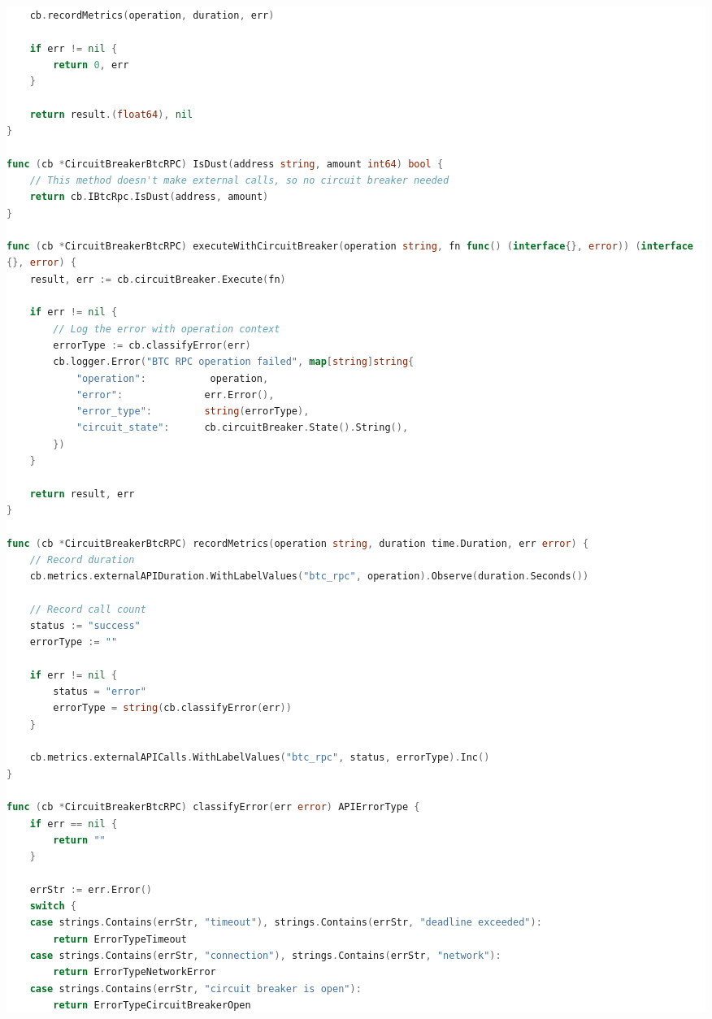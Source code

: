 ```go
    cb.recordMetrics(operation, duration, err)
    
    if err != nil {
        return 0, err
    }
    
    return result.(float64), nil
}

func (cb *CircuitBreakerBtcRPC) IsDust(address string, amount int64) bool {
    // This method doesn't make external calls, so no circuit breaker needed
    return cb.IBtcRpc.IsDust(address, amount)
}

func (cb *CircuitBreakerBtcRPC) executeWithCircuitBreaker(operation string, fn func() (interface{}, error)) (interface{}, error) {
    result, err := cb.circuitBreaker.Execute(fn)
    
    if err != nil {
        // Log the error with operation context
        errorType := cb.classifyError(err)
        cb.logger.Error("BTC RPC operation failed", map[string]string{
            "operation":           operation,
            "error":              err.Error(),
            "error_type":         string(errorType),
            "circuit_state":      cb.circuitBreaker.State().String(),
        })
    }
    
    return result, err
}

func (cb *CircuitBreakerBtcRPC) recordMetrics(operation string, duration time.Duration, err error) {
    // Record duration
    cb.metrics.externalAPIDuration.WithLabelValues("btc_rpc", operation).Observe(duration.Seconds())
    
    // Record call count
    status := "success"
    errorType := ""
    
    if err != nil {
        status = "error"
        errorType = string(cb.classifyError(err))
    }
    
    cb.metrics.externalAPICalls.WithLabelValues("btc_rpc", status, errorType).Inc()
}

func (cb *CircuitBreakerBtcRPC) classifyError(err error) APIErrorType {
    if err == nil {
        return ""
    }
    
    errStr := err.Error()
    switch {
    case strings.Contains(errStr, "timeout"), strings.Contains(errStr, "deadline exceeded"):
        return ErrorTypeTimeout
    case strings.Contains(errStr, "connection"), strings.Contains(errStr, "network"):
        return ErrorTypeNetworkError
    case strings.Contains(errStr, "circuit breaker is open"):
        return ErrorTypeCircuitBreakerOpen
```